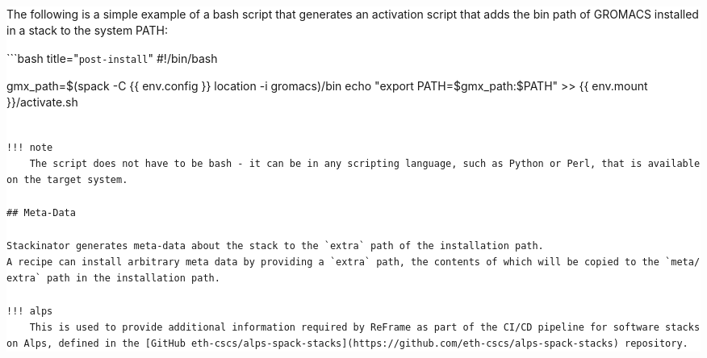 The following is a simple example of a bash script that generates an activation script that adds the bin path of GROMACS installed in a stack to the system PATH:

```bash title="`post-install`"
#!/bin/bash

gmx_path=$(spack -C {{ env.config }} location -i gromacs)/bin
echo "export PATH=$gmx_path:$PATH" >> {{ env.mount }}/activate.sh
```

!!! note
    The script does not have to be bash - it can be in any scripting language, such as Python or Perl, that is available on the target system.

## Meta-Data

Stackinator generates meta-data about the stack to the `extra` path of the installation path.
A recipe can install arbitrary meta data by providing a `extra` path, the contents of which will be copied to the `meta/extra` path in the installation path.

!!! alps
    This is used to provide additional information required by ReFrame as part of the CI/CD pipeline for software stacks on Alps, defined in the [GitHub eth-cscs/alps-spack-stacks](https://github.com/eth-cscs/alps-spack-stacks) repository.
